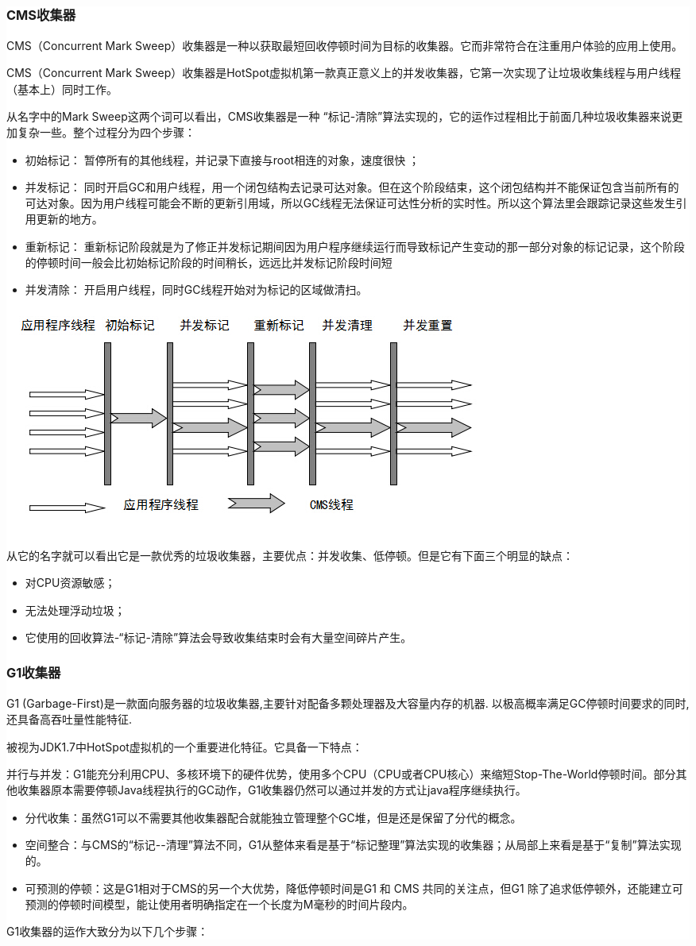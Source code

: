 ### CMS收集器

CMS（Concurrent Mark Sweep）收集器是一种以获取最短回收停顿时间为目标的收集器。它而非常符合在注重用户体验的应用上使用。

CMS（Concurrent Mark Sweep）收集器是HotSpot虚拟机第一款真正意义上的并发收集器，它第一次实现了让垃圾收集线程与用户线程（基本上）同时工作。

从名字中的Mark Sweep这两个词可以看出，CMS收集器是一种 “标记-清除”算法实现的，它的运作过程相比于前面几种垃圾收集器来说更加复杂一些。整个过程分为四个步骤：

* 初始标记： 暂停所有的其他线程，并记录下直接与root相连的对象，速度很快 ；

* 并发标记： 同时开启GC和用户线程，用一个闭包结构去记录可达对象。但在这个阶段结束，这个闭包结构并不能保证包含当前所有的可达对象。因为用户线程可能会不断的更新引用域，所以GC线程无法保证可达性分析的实时性。所以这个算法里会跟踪记录这些发生引用更新的地方。

* 重新标记： 重新标记阶段就是为了修正并发标记期间因为用户程序继续运行而导致标记产生变动的那一部分对象的标记记录，这个阶段的停顿时间一般会比初始标记阶段的时间稍长，远远比并发标记阶段时间短

* 并发清除： 开启用户线程，同时GC线程开始对为标记的区域做清扫。

![](/images/gc/gc10.jpeg)

从它的名字就可以看出它是一款优秀的垃圾收集器，主要优点：并发收集、低停顿。但是它有下面三个明显的缺点：

* 对CPU资源敏感；

* 无法处理浮动垃圾；

* 它使用的回收算法-“标记-清除”算法会导致收集结束时会有大量空间碎片产生。

### G1收集器

G1 (Garbage-First)是一款面向服务器的垃圾收集器,主要针对配备多颗处理器及大容量内存的机器. 以极高概率满足GC停顿时间要求的同时,还具备高吞吐量性能特征.

被视为JDK1.7中HotSpot虚拟机的一个重要进化特征。它具备一下特点：

并行与并发：G1能充分利用CPU、多核环境下的硬件优势，使用多个CPU（CPU或者CPU核心）来缩短Stop-The-World停顿时间。部分其他收集器原本需要停顿Java线程执行的GC动作，G1收集器仍然可以通过并发的方式让java程序继续执行。

* 分代收集：虽然G1可以不需要其他收集器配合就能独立管理整个GC堆，但是还是保留了分代的概念。

* 空间整合：与CMS的“标记--清理”算法不同，G1从整体来看是基于“标记整理”算法实现的收集器；从局部上来看是基于“复制”算法实现的。

* 可预测的停顿：这是G1相对于CMS的另一个大优势，降低停顿时间是G1 和 CMS 共同的关注点，但G1 除了追求低停顿外，还能建立可预测的停顿时间模型，能让使用者明确指定在一个长度为M毫秒的时间片段内。

G1收集器的运作大致分为以下几个步骤：
